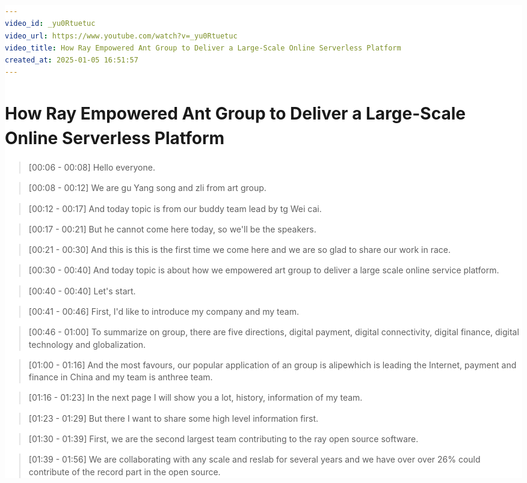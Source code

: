 ```yaml
---
video_id: _yu0Rtuetuc
video_url: https://www.youtube.com/watch?v=_yu0Rtuetuc
video_title: How Ray Empowered Ant Group to Deliver a Large-Scale Online Serverless Platform
created_at: 2025-01-05 16:51:57
---
```


# How Ray Empowered Ant Group to Deliver a Large-Scale Online Serverless Platform

> [00:06 - 00:08]
Hello everyone.

> [00:08 - 00:12]
We are gu Yang song and zli from art group.

> [00:12 - 00:17]
And today topic is from our buddy team lead by tg Wei cai.

> [00:17 - 00:21]
But he cannot come here today, so we'll be the speakers.

> [00:21 - 00:30]
And this is this is the first time we come here and we are so glad to share our work in race.

> [00:30 - 00:40]
And today topic is about how we empowered art group to deliver a large scale online service platform.

> [00:40 - 00:40]
Let's start.

> [00:41 - 00:46]
First, I'd like to introduce my company and my team.

> [00:46 - 01:00]
To summarize on group, there are five directions, digital payment, digital connectivity, digital finance, digital technology and globalization.

> [01:00 - 01:16]
And the most favours, our popular application of an group is alipewhich is leading the Internet, payment and finance in China and my team is anthree team.

> [01:16 - 01:23]
In the next page I will show you a lot, history, information of my team.

> [01:23 - 01:29]
But there I want to share some high level information first.

> [01:30 - 01:39]
First, we are the second largest team contributing to the ray open source software.

> [01:39 - 01:56]
We are collaborating with any scale and reslab for several years and we have over over 26% could contribute of the record part in the open source.
